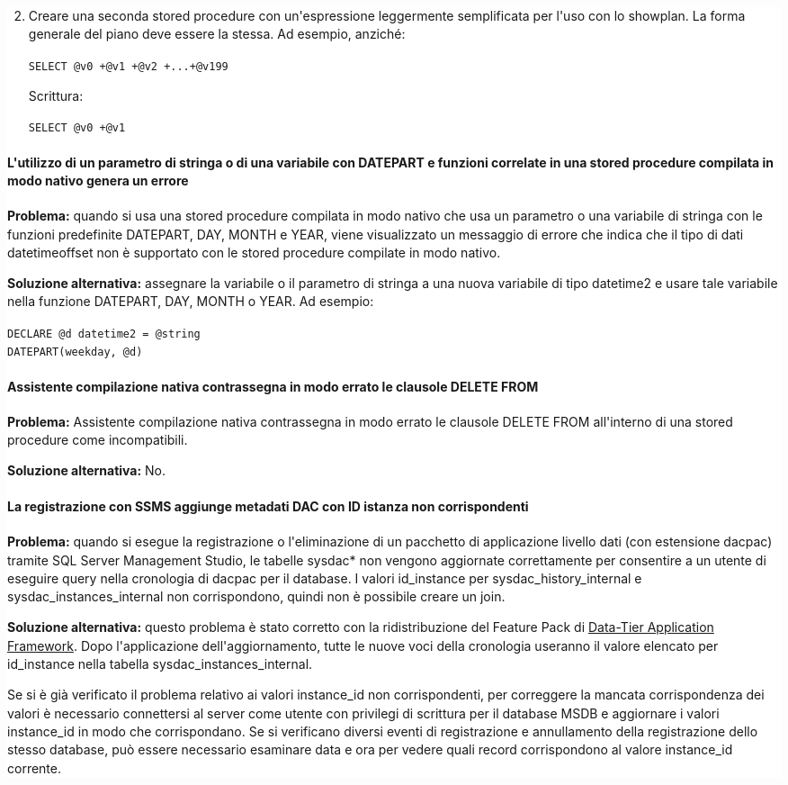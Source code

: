2.  Creare una seconda stored procedure con un'espressione leggermente semplificata per l'uso con lo showplan. La forma generale del piano deve essere la stessa. Ad esempio, anziché:  
  
    ```  
    SELECT @v0 +@v1 +@v2 +...+@v199  
    ```  
  
    Scrittura:  
  
    ```  
    SELECT @v0 +@v1  
    ```  
  
#### <a name="using-a-string-parameter-or-variable-with-datepart-and-related-functions-in-a-natively-compiled-stored-procedure-results-in-an-error"></a>L'utilizzo di un parametro di stringa o di una variabile con DATEPART e funzioni correlate in una stored procedure compilata in modo nativo genera un errore  
**Problema:** quando si usa una stored procedure compilata in modo nativo che usa un parametro o una variabile di stringa con le funzioni predefinite DATEPART, DAY, MONTH e YEAR, viene visualizzato un messaggio di errore che indica che il tipo di dati datetimeoffset non è supportato con le stored procedure compilate in modo nativo.  
  
**Soluzione alternativa:** assegnare la variabile o il parametro di stringa a una nuova variabile di tipo datetime2 e usare tale variabile nella funzione DATEPART, DAY, MONTH o YEAR. Ad esempio:  
  
```  
DECLARE @d datetime2 = @string  
DATEPART(weekday, @d)  
```  
  
#### <a name="native-compilation-advisor-flags-delete-from-clauses-incorrectly"></a>Assistente compilazione nativa contrassegna in modo errato le clausole DELETE FROM  
**Problema:** Assistente compilazione nativa contrassegna in modo errato le clausole DELETE FROM all'interno di una stored procedure come incompatibili.  
  
**Soluzione alternativa:** No.  
  
#### <a name="register-through-ssms-adds-dac-meta-data-with-mismatched-instance-ids"></a>La registrazione con SSMS aggiunge metadati DAC con ID istanza non corrispondenti  
**Problema:** quando si esegue la registrazione o l'eliminazione di un pacchetto di applicazione livello dati (con estensione dacpac) tramite SQL Server Management Studio, le tabelle sysdac* non vengono aggiornate correttamente per consentire a un utente di eseguire query nella cronologia di dacpac per il database.  I valori id_instance per sysdac_history_internal e sysdac_instances_internal non corrispondono, quindi non è possibile creare un join.  
  
**Soluzione alternativa:** questo problema è stato corretto con la ridistribuzione del Feature Pack di [Data-Tier Application Framework](https://www.microsoft.com/download/details.aspx?id=100297).  Dopo l'applicazione dell'aggiornamento, tutte le nuove voci della cronologia useranno il valore elencato per id_instance nella tabella sysdac_instances_internal.  
  
Se si è già verificato il problema relativo ai valori instance_id non corrispondenti, per correggere la mancata corrispondenza dei valori è necessario connettersi al server come utente con privilegi di scrittura per il database MSDB e aggiornare i valori instance_id in modo che corrispondano.  Se si verificano diversi eventi di registrazione e annullamento della registrazione dello stesso database, può essere necessario esaminare data e ora per vedere quali record corrispondono al valore instance_id corrente.  
  